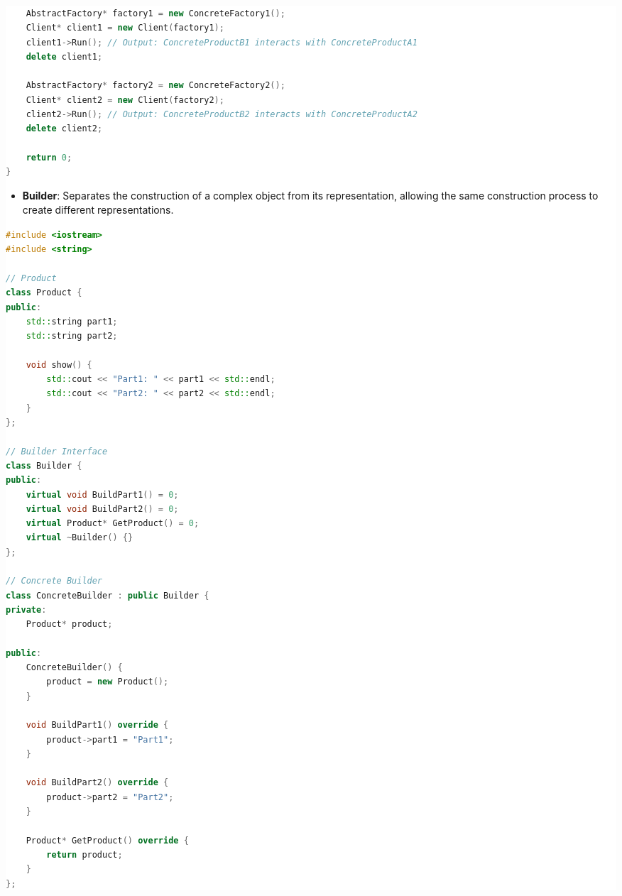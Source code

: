 ```cpp
    AbstractFactory* factory1 = new ConcreteFactory1();
    Client* client1 = new Client(factory1);
    client1->Run(); // Output: ConcreteProductB1 interacts with ConcreteProductA1
    delete client1;

    AbstractFactory* factory2 = new ConcreteFactory2();
    Client* client2 = new Client(factory2);
    client2->Run(); // Output: ConcreteProductB2 interacts with ConcreteProductA2
    delete client2;

    return 0;
}
```

*   **Builder**: Separates the construction of a complex object from its representation, allowing the same construction process to create different representations.

```cpp
#include <iostream>
#include <string>

// Product
class Product {
public:
    std::string part1;
    std::string part2;

    void show() {
        std::cout << "Part1: " << part1 << std::endl;
        std::cout << "Part2: " << part2 << std::endl;
    }
};

// Builder Interface
class Builder {
public:
    virtual void BuildPart1() = 0;
    virtual void BuildPart2() = 0;
    virtual Product* GetProduct() = 0;
    virtual ~Builder() {}
};

// Concrete Builder
class ConcreteBuilder : public Builder {
private:
    Product* product;

public:
    ConcreteBuilder() {
        product = new Product();
    }

    void BuildPart1() override {
        product->part1 = "Part1";
    }

    void BuildPart2() override {
        product->part2 = "Part2";
    }

    Product* GetProduct() override {
        return product;
    }
};
```